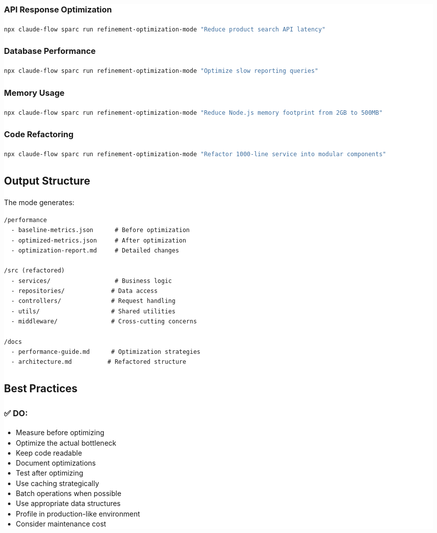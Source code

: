 ### API Response Optimization
```bash
npx claude-flow sparc run refinement-optimization-mode "Reduce product search API latency"
```

### Database Performance
```bash
npx claude-flow sparc run refinement-optimization-mode "Optimize slow reporting queries"
```

### Memory Usage
```bash
npx claude-flow sparc run refinement-optimization-mode "Reduce Node.js memory footprint from 2GB to 500MB"
```

### Code Refactoring
```bash
npx claude-flow sparc run refinement-optimization-mode "Refactor 1000-line service into modular components"
```

## Output Structure

The mode generates:

```
/performance
  - baseline-metrics.json      # Before optimization
  - optimized-metrics.json     # After optimization
  - optimization-report.md     # Detailed changes

/src (refactored)
  - services/                  # Business logic
  - repositories/             # Data access
  - controllers/              # Request handling
  - utils/                    # Shared utilities
  - middleware/               # Cross-cutting concerns
  
/docs
  - performance-guide.md      # Optimization strategies
  - architecture.md          # Refactored structure
```

## Best Practices

### ✅ DO:
- Measure before optimizing
- Optimize the actual bottleneck
- Keep code readable
- Document optimizations
- Test after optimizing
- Use caching strategically
- Batch operations when possible
- Use appropriate data structures
- Profile in production-like environment
- Consider maintenance cost
